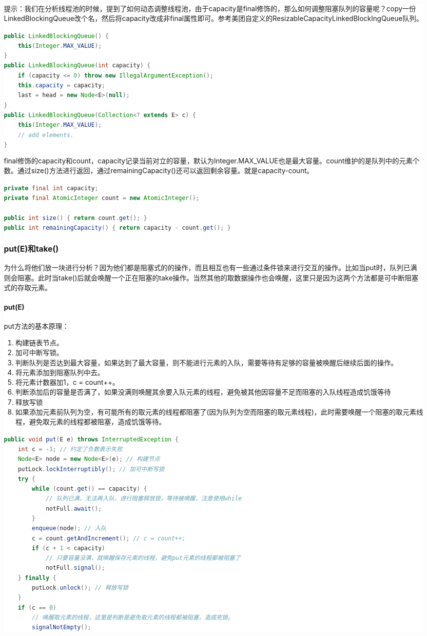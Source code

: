 提示：我们在分析线程池的时候，提到了如何动态调整线程池，由于capacity是final修饰的，那么如何调整阻塞队列的容量呢？copy一份LinkedBlockingQueue改个名，然后将capacity改成非final属性即可。参考美团自定义的ResizableCapacityLinkedBlockIngQueue队列。

```java
public LinkedBlockingQueue() {
    this(Integer.MAX_VALUE);
}
public LinkedBlockingQueue(int capacity) {
    if (capacity <= 0) throw new IllegalArgumentException();
    this.capacity = capacity;
    last = head = new Node<E>(null);
}
public LinkedBlockingQueue(Collection<? extends E> c) {
    this(Integer.MAX_VALUE);
    // add elements.
}
```

final修饰的capacity和count，capacity记录当前对立的容量，默认为Integer.MAX_VALUE也是最大容量。count维护的是队列中的元素个数。通过size()方法进行返回，通过remainingCapacity()还可以返回剩余容量。就是capacity-count。

```java
private final int capacity;
private final AtomicInteger count = new AtomicInteger();

public int size() { return count.get(); }
public int remainingCapacity() { return capacity - count.get(); }
```

### put(E)和take()

为什么将他们放一块进行分析？因为他们都是阻塞式的的操作，而且相互也有一些通过条件锁来进行交互的操作。比如当put时，队列已满则会阻塞。此时当take()后就会唤醒一个正在阻塞的take操作。当然其他的取数据操作也会唤醒，这里只是因为这两个方法都是可中断阻塞式的存取元素。

#### put(E)

put方法的基本原理：
1. 构建链表节点。
2. 加可中断写锁。
3. 判断队列是否达到最大容量，如果达到了最大容量，则不能进行元素的入队，需要等待有足够的容量被唤醒后继续后面的操作。
4. 将元素添加到阻塞队列中去。
5. 将元素计数器加1，c = count++。
6. 判断添加后的容量是否满了，如果没满则唤醒其余要入队元素的线程，避免被其他因容量不足而阻塞的入队线程造成饥饿等待
7. 释放写锁
8. 如果添加元素前队列为空，有可能所有的取元素的线程都阻塞了(因为队列为空而阻塞的取元素线程)，此时需要唤醒一个阻塞的取元素线程，避免取元素的线程都被阻塞，造成饥饿等待。

```java
public void put(E e) throws InterruptedException {
    int c = -1; // 约定了负数表示失败
    Node<E> node = new Node<E>(e); // 构建节点
    putLock.lockInterruptibly(); // 加可中断写锁
    try {
        while (count.get() == capacity) {
            // 队列已满，无法再入队，进行阻塞释放锁，等待被唤醒，注意使用while
            notFull.await();
        }
        enqueue(node); // 入队
        c = count.getAndIncrement(); // c = count++;
        if (c + 1 < capacity)
            // 只要容量没满，就唤醒保存元素的线程，避免put元素的线程都被阻塞了
            notFull.signal();
    } finally {
        putLock.unlock(); // 释放写锁
    }
    if (c == 0)
        // 唤醒取元素的线程，这里是判断是避免取元素的线程都被阻塞，造成死锁。
        signalNotEmpty();
```